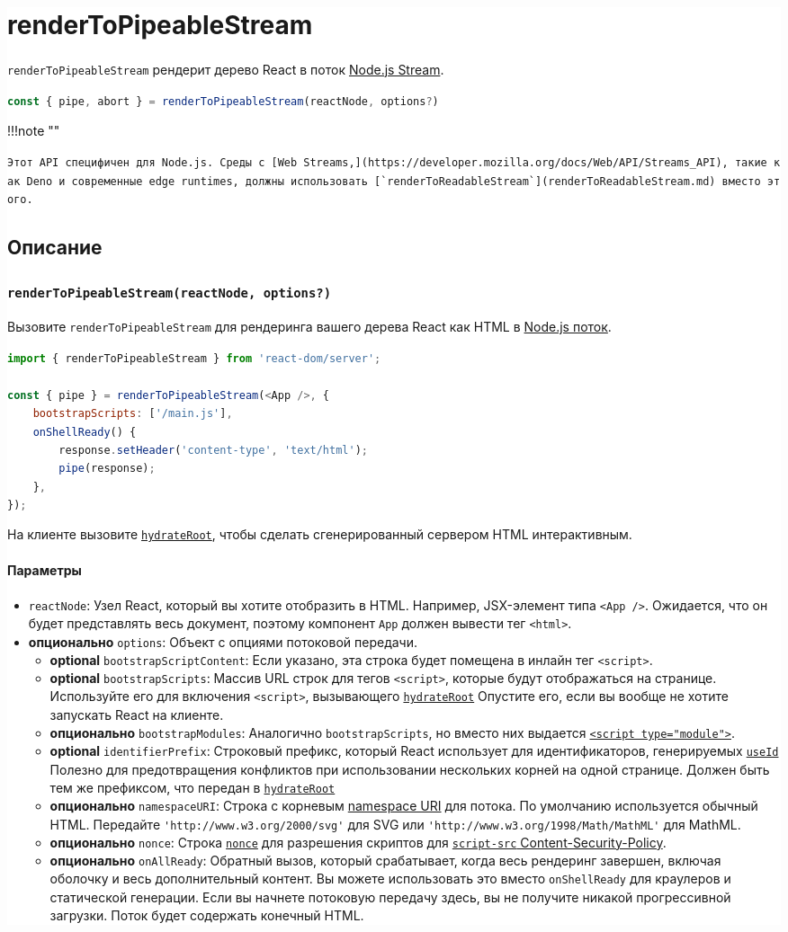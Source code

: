 # renderToPipeableStream

`renderToPipeableStream` рендерит дерево React в поток [Node.js Stream](https://nodejsdev.ru/api/stream/).

```js
const { pipe, abort } = renderToPipeableStream(reactNode, options?)
```

!!!note ""

    Этот API специфичен для Node.js. Среды с [Web Streams,](https://developer.mozilla.org/docs/Web/API/Streams_API), такие как Deno и современные edge runtimes, должны использовать [`renderToReadableStream`](renderToReadableStream.md) вместо этого.

## Описание

### `renderToPipeableStream(reactNode, options?)`

Вызовите `renderToPipeableStream` для рендеринга вашего дерева React как HTML в [Node.js поток](https://nodejsdev.ru/api/stream/#streamwritable).

```js
import { renderToPipeableStream } from 'react-dom/server';

const { pipe } = renderToPipeableStream(<App />, {
    bootstrapScripts: ['/main.js'],
    onShellReady() {
        response.setHeader('content-type', 'text/html');
        pipe(response);
    },
});
```

На клиенте вызовите [`hydrateRoot`](../client/hydrateRoot.md), чтобы сделать сгенерированный сервером HTML интерактивным.

#### Параметры

-   `reactNode`: Узел React, который вы хотите отобразить в HTML. Например, JSX-элемент типа `<App />`. Ожидается, что он будет представлять весь документ, поэтому компонент `App` должен вывести тег `<html>`.
-   **опционально** `options`: Объект с опциями потоковой передачи.
    -   **optional** `bootstrapScriptContent`: Если указано, эта строка будет помещена в инлайн тег `<script>`.
    -   **optional** `bootstrapScripts`: Массив URL строк для тегов `<script>`, которые будут отображаться на странице. Используйте его для включения `<script>`, вызывающего [`hydrateRoot`](../client/hydrateRoot.md) Опустите его, если вы вообще не хотите запускать React на клиенте.
    -   **опционально** `bootstrapModules`: Аналогично `bootstrapScripts`, но вместо них выдается [`<script type="module">`](https://developer.mozilla.org/docs/Web/JavaScript/Guide/Modules).
    -   **optional** `identifierPrefix`: Строковый префикс, который React использует для идентификаторов, генерируемых [`useId`](../../react/useId.md) Полезно для предотвращения конфликтов при использовании нескольких корней на одной странице. Должен быть тем же префиксом, что передан в [`hydrateRoot`](../client/hydrateRoot.md#parameters)
    -   **опционально** `namespaceURI`: Строка с корневым [namespace URI](https://developer.mozilla.org/docs/Web/API/Document/createElementNS#important_namespace_uris) для потока. По умолчанию используется обычный HTML. Передайте `'http://www.w3.org/2000/svg'` для SVG или `'http://www.w3.org/1998/Math/MathML'` для MathML.
    -   **опционально** `nonce`: Строка [`nonce`](http://developer.mozilla.org/docs/Web/HTML/Element/script#nonce) для разрешения скриптов для [`script-src` Content-Security-Policy](https://developer.mozilla.org/docs/Web/HTTP/Headers/Content-Security-Policy/script-src).
    -   **опционально** `onAllReady`: Обратный вызов, который срабатывает, когда весь рендеринг завершен, включая оболочку и весь дополнительный контент. Вы можете использовать это вместо `onShellReady` для краулеров и статической генерации. Если вы начнете потоковую передачу здесь, вы не получите никакой прогрессивной загрузки. Поток будет содержать конечный HTML.